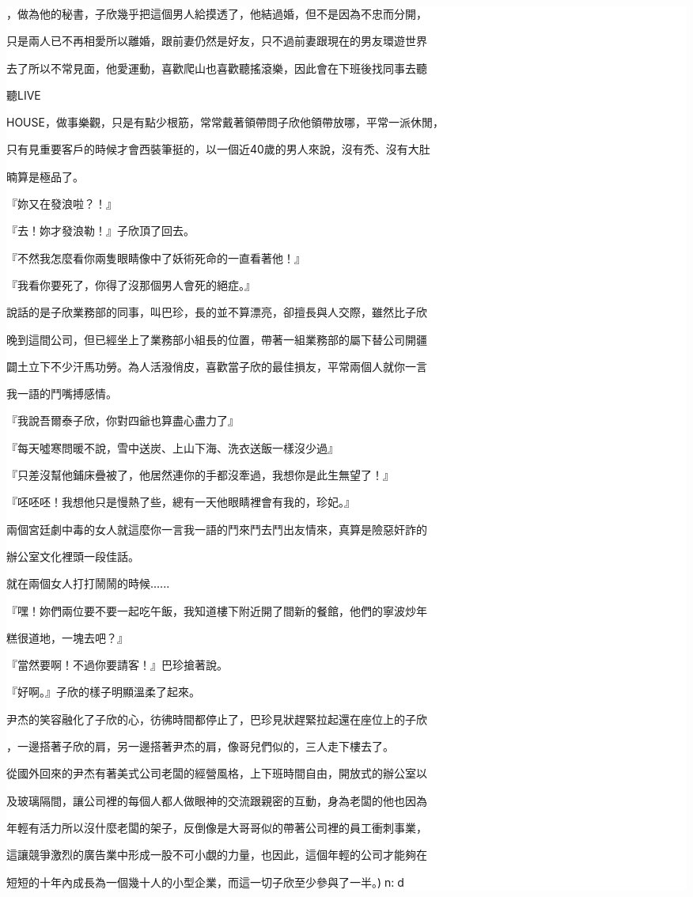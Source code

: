 ，做為他的秘書，子欣幾乎把這個男人給摸透了，他結過婚，但不是因為不忠而分開，

只是兩人已不再相愛所以離婚，跟前妻仍然是好友，只不過前妻跟現在的男友環遊世界

去了所以不常見面，他愛運動，喜歡爬山也喜歡聽搖滾樂，因此會在下班後找同事去聽

聽LIVE

HOUSE，做事樂觀，只是有點少根筋，常常戴著領帶問子欣他領帶放哪，平常一派休閒，

只有見重要客戶的時候才會西裝筆挺的，以一個近40歲的男人來說，沒有禿、沒有大肚

暔算是極品了。

『妳又在發浪啦？！』

『去！妳才發浪勒！』子欣頂了回去。

『不然我怎麼看你兩隻眼睛像中了妖術死命的一直看著他！』

『我看你要死了，你得了沒那個男人會死的絕症。』

說話的是子欣業務部的同事，叫巴珍，長的並不算漂亮，卻擅長與人交際，雖然比子欣

晚到這間公司，但已經坐上了業務部小組長的位置，帶著一組業務部的屬下替公司開疆

闢土立下不少汗馬功勞。為人活潑俏皮，喜歡當子欣的最佳損友，平常兩個人就你一言

我一語的鬥嘴搏感情。

『我說吾爾泰子欣，你對四爺也算盡心盡力了』

『每天噓寒問暖不說，雪中送炭、上山下海、洗衣送飯一樣沒少過』

『只差沒幫他鋪床疊被了，他居然連你的手都沒牽過，我想你是此生無望了！』

『呸呸呸！我想他只是慢熱了些，總有一天他眼睛裡會有我的，珍妃。』

兩個宮廷劇中毒的女人就這麼你一言我一語的鬥來鬥去鬥出友情來，真算是險惡奸詐的

辦公室文化裡頭一段佳話。

就在兩個女人打打鬧鬧的時候......

『嘿！妳們兩位要不要一起吃午飯，我知道樓下附近開了間新的餐館，他們的寧波炒年

糕很道地，一塊去吧？』

『當然要啊！不過你要請客！』巴珍搶著說。

『好啊。』子欣的樣子明顯溫柔了起來。

尹杰的笑容融化了子欣的心，彷彿時間都停止了，巴珍見狀趕緊拉起還在座位上的子欣

，一邊搭著子欣的肩，另一邊搭著尹杰的肩，像哥兒們似的，三人走下樓去了。

從國外回來的尹杰有著美式公司老闆的經營風格，上下班時間自由，開放式的辦公室以

及玻璃隔間，讓公司裡的每個人都人做眼神的交流跟親密的互動，身為老闆的他也因為

年輕有活力所以沒什麼老闆的架子，反倒像是大哥哥似的帶著公司裡的員工衝刺事業，

這讓競爭激烈的廣告業中形成一股不可小覷的力量，也因此，這個年輕的公司才能夠在

短短的十年內成長為一個幾十人的小型企業，而這一切子欣至少參與了一半。) n: d
